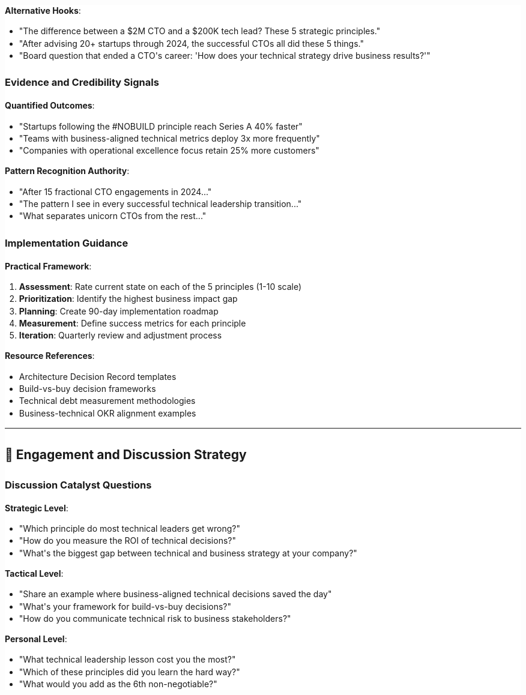 **Alternative Hooks**:
- "The difference between a $2M CTO and a $200K tech lead? These 5 strategic principles."
- "After advising 20+ startups through 2024, the successful CTOs all did these 5 things."
- "Board question that ended a CTO's career: 'How does your technical strategy drive business results?'"

### **Evidence and Credibility Signals**

**Quantified Outcomes**:
- "Startups following the #NOBUILD principle reach Series A 40% faster"
- "Teams with business-aligned technical metrics deploy 3x more frequently"
- "Companies with operational excellence focus retain 25% more customers"

**Pattern Recognition Authority**:
- "After 15 fractional CTO engagements in 2024..."
- "The pattern I see in every successful technical leadership transition..."
- "What separates unicorn CTOs from the rest..."

### **Implementation Guidance**

**Practical Framework**:
1. **Assessment**: Rate current state on each of the 5 principles (1-10 scale)
2. **Prioritization**: Identify the highest business impact gap
3. **Planning**: Create 90-day implementation roadmap
4. **Measurement**: Define success metrics for each principle
5. **Iteration**: Quarterly review and adjustment process

**Resource References**:
- Architecture Decision Record templates
- Build-vs-buy decision frameworks
- Technical debt measurement methodologies
- Business-technical OKR alignment examples

---

## 🎪 Engagement and Discussion Strategy

### **Discussion Catalyst Questions**

**Strategic Level**:
- "Which principle do most technical leaders get wrong?"
- "How do you measure the ROI of technical decisions?"
- "What's the biggest gap between technical and business strategy at your company?"

**Tactical Level**:
- "Share an example where business-aligned technical decisions saved the day"
- "What's your framework for build-vs-buy decisions?"
- "How do you communicate technical risk to business stakeholders?"

**Personal Level**:
- "What technical leadership lesson cost you the most?"
- "Which of these principles did you learn the hard way?"
- "What would you add as the 6th non-negotiable?"
